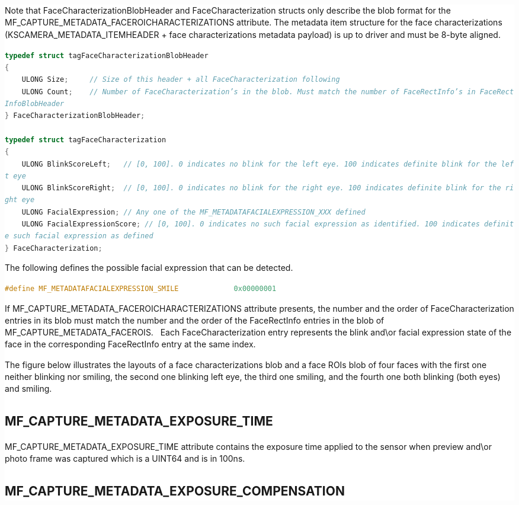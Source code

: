 Note that FaceCharacterizationBlobHeader and FaceCharacterization
structs only describe the blob format for the
MF\_CAPTURE\_METADATA\_FACEROICHARACTERIZATIONS attribute. The metadata
item structure for the face characterizations
(KSCAMERA\_METADATA\_ITEMHEADER + face characterizations metadata
payload) is up to driver and must be 8-byte aligned.

```cpp
typedef struct tagFaceCharacterizationBlobHeader
{
    ULONG Size;     // Size of this header + all FaceCharacterization following
    ULONG Count;    // Number of FaceCharacterization’s in the blob. Must match the number of FaceRectInfo’s in FaceRectInfoBlobHeader
} FaceCharacterizationBlobHeader;

typedef struct tagFaceCharacterization
{
    ULONG BlinkScoreLeft;   // [0, 100]. 0 indicates no blink for the left eye. 100 indicates definite blink for the left eye
    ULONG BlinkScoreRight;  // [0, 100]. 0 indicates no blink for the right eye. 100 indicates definite blink for the right eye
    ULONG FacialExpression; // Any one of the MF_METADATAFACIALEXPRESSION_XXX defined
    ULONG FacialExpressionScore; // [0, 100]. 0 indicates no such facial expression as identified. 100 indicates definite such facial expression as defined
} FaceCharacterization;
```

The following defines the possible facial expression that can be
detected.  

```cpp
#define MF_METADATAFACIALEXPRESSION_SMILE             0x00000001
```

If MF\_CAPTURE\_METADATA\_FACEROICHARACTERIZATIONS attribute presents,
the number and the order of FaceCharacterization entries in its blob
must match the number and the order of the FaceRectInfo entries in the
blob of MF\_CAPTURE\_METADATA\_FACEROIS.   Each FaceCharacterization
entry represents the blink and\\or facial expression state of the face
in the corresponding FaceRectInfo entry at the same index.

The figure below illustrates the layouts of a face characterizations
blob and a face ROIs blob of four faces with the first one neither
blinking nor smiling, the second one blinking left eye, the third one
smiling, and the fourth one both blinking (both eyes) and smiling.

## MF_CAPTURE_METADATA_EXPOSURE_TIME

MF\_CAPTURE\_METADATA\_EXPOSURE\_TIME attribute contains the exposure
time applied to the sensor when preview and\\or photo frame was captured
which is a UINT64 and is in 100ns.

## MF_CAPTURE_METADATA_EXPOSURE_COMPENSATION
